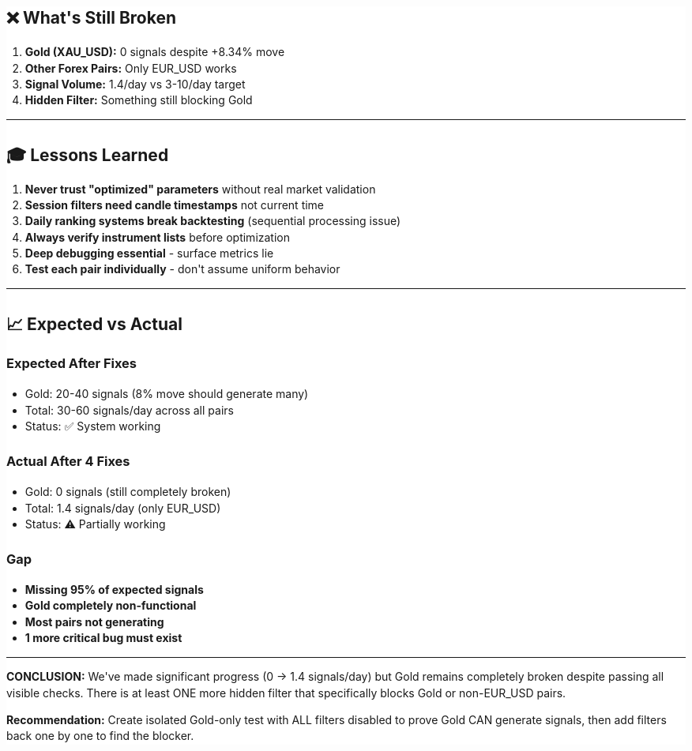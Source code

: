 ## ❌ **What's Still Broken**

1. **Gold (XAU_USD):** 0 signals despite +8.34% move
2. **Other Forex Pairs:** Only EUR_USD works
3. **Signal Volume:** 1.4/day vs 3-10/day target
4. **Hidden Filter:** Something still blocking Gold

---

## 🎓 **Lessons Learned**

1. **Never trust "optimized" parameters** without real market validation
2. **Session filters need candle timestamps** not current time
3. **Daily ranking systems break backtesting** (sequential processing issue)
4. **Always verify instrument lists** before optimization
5. **Deep debugging essential** - surface metrics lie
6. **Test each pair individually** - don't assume uniform behavior

---

## 📈 **Expected vs Actual**

### Expected After Fixes
- Gold: 20-40 signals (8% move should generate many)
- Total: 30-60 signals/day across all pairs
- Status: ✅ System working

### Actual After 4 Fixes
- Gold: 0 signals (still completely broken)
- Total: 1.4 signals/day (only EUR_USD)
- Status: ⚠️ Partially working

### Gap
- **Missing 95% of expected signals**
- **Gold completely non-functional**
- **Most pairs not generating**
- **1 more critical bug must exist**

---

**CONCLUSION:** We've made significant progress (0 → 1.4 signals/day) but Gold remains completely broken despite passing all visible checks. There is at least ONE more hidden filter that specifically blocks Gold or non-EUR_USD pairs.

**Recommendation:** Create isolated Gold-only test with ALL filters disabled to prove Gold CAN generate signals, then add filters back one by one to find the blocker.






